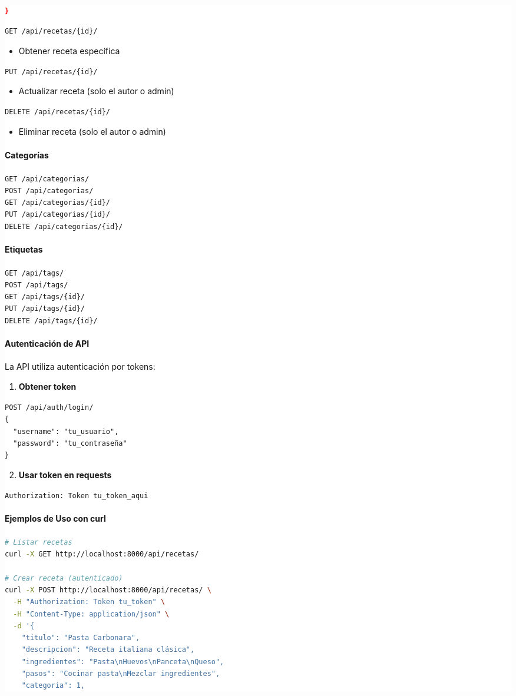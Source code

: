 ```json
}
```

```http
GET /api/recetas/{id}/
```
- Obtener receta específica

```http
PUT /api/recetas/{id}/
```
- Actualizar receta (solo el autor o admin)

```http
DELETE /api/recetas/{id}/
```
- Eliminar receta (solo el autor o admin)

#### **Categorías**
```http
GET /api/categorias/
POST /api/categorias/
GET /api/categorias/{id}/
PUT /api/categorias/{id}/
DELETE /api/categorias/{id}/
```

#### **Etiquetas**
```http
GET /api/tags/
POST /api/tags/
GET /api/tags/{id}/
PUT /api/tags/{id}/
DELETE /api/tags/{id}/
```

#### **Autenticación de API**
La API utiliza autenticación por tokens:

1. **Obtener token**
```http
POST /api/auth/login/
{
  "username": "tu_usuario",
  "password": "tu_contraseña"
}
```

2. **Usar token en requests**
```http
Authorization: Token tu_token_aqui
```

#### **Ejemplos de Uso con curl**

```bash
# Listar recetas
curl -X GET http://localhost:8000/api/recetas/

# Crear receta (autenticado)
curl -X POST http://localhost:8000/api/recetas/ \
  -H "Authorization: Token tu_token" \
  -H "Content-Type: application/json" \
  -d '{
    "titulo": "Pasta Carbonara",
    "descripcion": "Receta italiana clásica",
    "ingredientes": "Pasta\nHuevos\nPanceta\nQueso",
    "pasos": "Cocinar pasta\nMezclar ingredientes",
    "categoria": 1,
```